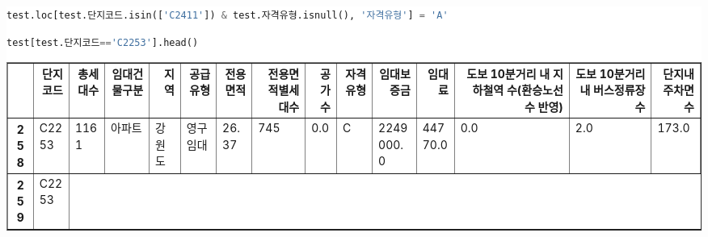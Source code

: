 
```python
test.loc[test.단지코드.isin(['C2411']) & test.자격유형.isnull(), '자격유형'] = 'A'
```


```python
test[test.단지코드=='C2253'].head()
```




<div>
<style scoped>
    .dataframe tbody tr th:only-of-type {
        vertical-align: middle;
    }

    .dataframe tbody tr th {
        vertical-align: top;
    }

    .dataframe thead th {
        text-align: right;
    }
</style>
<table border="1" class="dataframe">
  <thead>
    <tr style="text-align: right;">
      <th></th>
      <th>단지코드</th>
      <th>총세대수</th>
      <th>임대건물구분</th>
      <th>지역</th>
      <th>공급유형</th>
      <th>전용면적</th>
      <th>전용면적별세대수</th>
      <th>공가수</th>
      <th>자격유형</th>
      <th>임대보증금</th>
      <th>임대료</th>
      <th>도보 10분거리 내 지하철역 수(환승노선 수 반영)</th>
      <th>도보 10분거리 내 버스정류장 수</th>
      <th>단지내주차면수</th>
    </tr>
  </thead>
  <tbody>
    <tr>
      <th>258</th>
      <td>C2253</td>
      <td>1161</td>
      <td>아파트</td>
      <td>강원도</td>
      <td>영구임대</td>
      <td>26.37</td>
      <td>745</td>
      <td>0.0</td>
      <td>C</td>
      <td>2249000.0</td>
      <td>44770.0</td>
      <td>0.0</td>
      <td>2.0</td>
      <td>173.0</td>
    </tr>
    <tr>
      <th>259</th>
      <td>C2253</td>